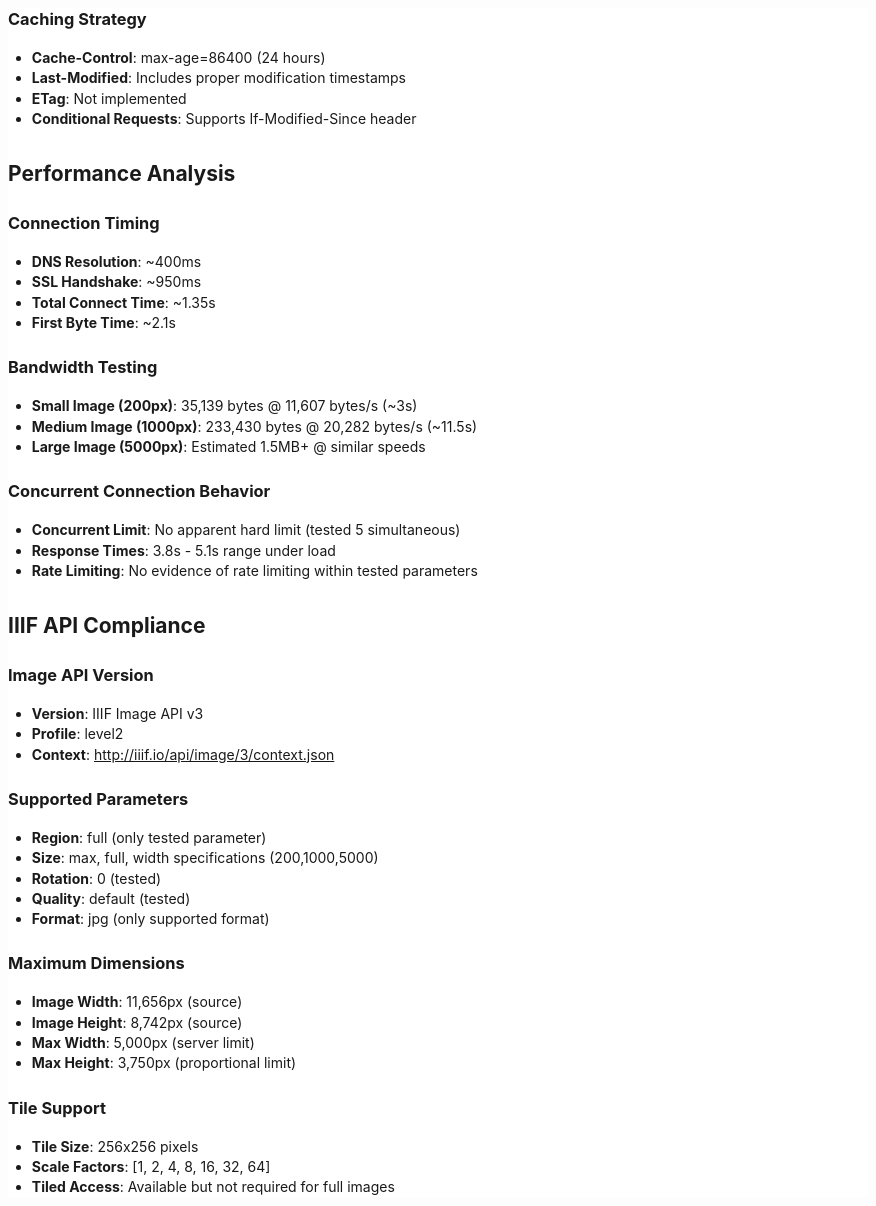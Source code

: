### Caching Strategy
- **Cache-Control**: max-age=86400 (24 hours)
- **Last-Modified**: Includes proper modification timestamps
- **ETag**: Not implemented
- **Conditional Requests**: Supports If-Modified-Since header

## Performance Analysis

### Connection Timing
- **DNS Resolution**: ~400ms
- **SSL Handshake**: ~950ms
- **Total Connect Time**: ~1.35s
- **First Byte Time**: ~2.1s

### Bandwidth Testing
- **Small Image (200px)**: 35,139 bytes @ 11,607 bytes/s (~3s)
- **Medium Image (1000px)**: 233,430 bytes @ 20,282 bytes/s (~11.5s)
- **Large Image (5000px)**: Estimated 1.5MB+ @ similar speeds

### Concurrent Connection Behavior
- **Concurrent Limit**: No apparent hard limit (tested 5 simultaneous)
- **Response Times**: 3.8s - 5.1s range under load
- **Rate Limiting**: No evidence of rate limiting within tested parameters

## IIIF API Compliance

### Image API Version
- **Version**: IIIF Image API v3
- **Profile**: level2
- **Context**: http://iiif.io/api/image/3/context.json

### Supported Parameters
- **Region**: full (only tested parameter)
- **Size**: max, full, width specifications (200,1000,5000)
- **Rotation**: 0 (tested)
- **Quality**: default (tested)
- **Format**: jpg (only supported format)

### Maximum Dimensions
- **Image Width**: 11,656px (source)
- **Image Height**: 8,742px (source)
- **Max Width**: 5,000px (server limit)
- **Max Height**: 3,750px (proportional limit)

### Tile Support
- **Tile Size**: 256x256 pixels
- **Scale Factors**: [1, 2, 4, 8, 16, 32, 64]
- **Tiled Access**: Available but not required for full images
